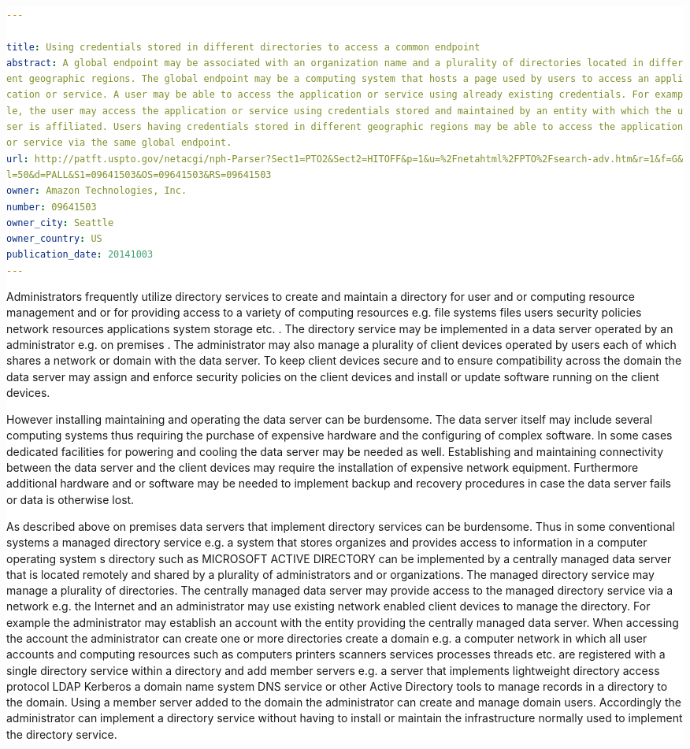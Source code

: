 ```yaml
---

title: Using credentials stored in different directories to access a common endpoint
abstract: A global endpoint may be associated with an organization name and a plurality of directories located in different geographic regions. The global endpoint may be a computing system that hosts a page used by users to access an application or service. A user may be able to access the application or service using already existing credentials. For example, the user may access the application or service using credentials stored and maintained by an entity with which the user is affiliated. Users having credentials stored in different geographic regions may be able to access the application or service via the same global endpoint.
url: http://patft.uspto.gov/netacgi/nph-Parser?Sect1=PTO2&Sect2=HITOFF&p=1&u=%2Fnetahtml%2FPTO%2Fsearch-adv.htm&r=1&f=G&l=50&d=PALL&S1=09641503&OS=09641503&RS=09641503
owner: Amazon Technologies, Inc.
number: 09641503
owner_city: Seattle
owner_country: US
publication_date: 20141003
---
```

Administrators frequently utilize directory services to create and maintain a directory for user and or computing resource management and or for providing access to a variety of computing resources e.g. file systems files users security policies network resources applications system storage etc. . The directory service may be implemented in a data server operated by an administrator e.g. on premises . The administrator may also manage a plurality of client devices operated by users each of which shares a network or domain with the data server. To keep client devices secure and to ensure compatibility across the domain the data server may assign and enforce security policies on the client devices and install or update software running on the client devices.

However installing maintaining and operating the data server can be burdensome. The data server itself may include several computing systems thus requiring the purchase of expensive hardware and the configuring of complex software. In some cases dedicated facilities for powering and cooling the data server may be needed as well. Establishing and maintaining connectivity between the data server and the client devices may require the installation of expensive network equipment. Furthermore additional hardware and or software may be needed to implement backup and recovery procedures in case the data server fails or data is otherwise lost.

As described above on premises data servers that implement directory services can be burdensome. Thus in some conventional systems a managed directory service e.g. a system that stores organizes and provides access to information in a computer operating system s directory such as MICROSOFT ACTIVE DIRECTORY can be implemented by a centrally managed data server that is located remotely and shared by a plurality of administrators and or organizations. The managed directory service may manage a plurality of directories. The centrally managed data server may provide access to the managed directory service via a network e.g. the Internet and an administrator may use existing network enabled client devices to manage the directory. For example the administrator may establish an account with the entity providing the centrally managed data server. When accessing the account the administrator can create one or more directories create a domain e.g. a computer network in which all user accounts and computing resources such as computers printers scanners services processes threads etc. are registered with a single directory service within a directory and add member servers e.g. a server that implements lightweight directory access protocol LDAP Kerberos a domain name system DNS service or other Active Directory tools to manage records in a directory to the domain. Using a member server added to the domain the administrator can create and manage domain users. Accordingly the administrator can implement a directory service without having to install or maintain the infrastructure normally used to implement the directory service.
